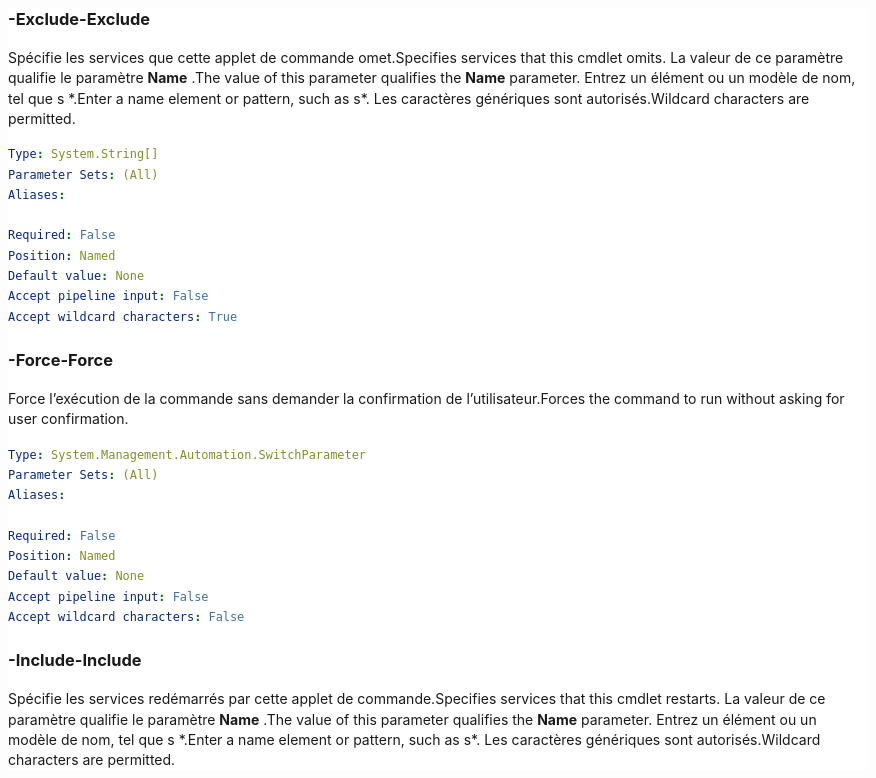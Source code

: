 ### <span data-ttu-id="34ce8-129">-Exclude</span><span class="sxs-lookup"><span data-stu-id="34ce8-129">-Exclude</span></span>

<span data-ttu-id="34ce8-130">Spécifie les services que cette applet de commande omet.</span><span class="sxs-lookup"><span data-stu-id="34ce8-130">Specifies services that this cmdlet omits.</span></span> <span data-ttu-id="34ce8-131">La valeur de ce paramètre qualifie le paramètre **Name** .</span><span class="sxs-lookup"><span data-stu-id="34ce8-131">The value of this parameter qualifies the **Name** parameter.</span></span> <span data-ttu-id="34ce8-132">Entrez un élément ou un modèle de nom, tel que s \*.</span><span class="sxs-lookup"><span data-stu-id="34ce8-132">Enter a name element or pattern, such as s\*.</span></span> <span data-ttu-id="34ce8-133">Les caractères génériques sont autorisés.</span><span class="sxs-lookup"><span data-stu-id="34ce8-133">Wildcard characters are permitted.</span></span>

```yaml
Type: System.String[]
Parameter Sets: (All)
Aliases:

Required: False
Position: Named
Default value: None
Accept pipeline input: False
Accept wildcard characters: True
```

### <span data-ttu-id="34ce8-134">-Force</span><span class="sxs-lookup"><span data-stu-id="34ce8-134">-Force</span></span>

<span data-ttu-id="34ce8-135">Force l’exécution de la commande sans demander la confirmation de l’utilisateur.</span><span class="sxs-lookup"><span data-stu-id="34ce8-135">Forces the command to run without asking for user confirmation.</span></span>

```yaml
Type: System.Management.Automation.SwitchParameter
Parameter Sets: (All)
Aliases:

Required: False
Position: Named
Default value: None
Accept pipeline input: False
Accept wildcard characters: False
```

### <span data-ttu-id="34ce8-136">-Include</span><span class="sxs-lookup"><span data-stu-id="34ce8-136">-Include</span></span>

<span data-ttu-id="34ce8-137">Spécifie les services redémarrés par cette applet de commande.</span><span class="sxs-lookup"><span data-stu-id="34ce8-137">Specifies services that this cmdlet restarts.</span></span> <span data-ttu-id="34ce8-138">La valeur de ce paramètre qualifie le paramètre **Name** .</span><span class="sxs-lookup"><span data-stu-id="34ce8-138">The value of this parameter qualifies the **Name** parameter.</span></span> <span data-ttu-id="34ce8-139">Entrez un élément ou un modèle de nom, tel que s \*.</span><span class="sxs-lookup"><span data-stu-id="34ce8-139">Enter a name element or pattern, such as s\*.</span></span> <span data-ttu-id="34ce8-140">Les caractères génériques sont autorisés.</span><span class="sxs-lookup"><span data-stu-id="34ce8-140">Wildcard characters are permitted.</span></span>
